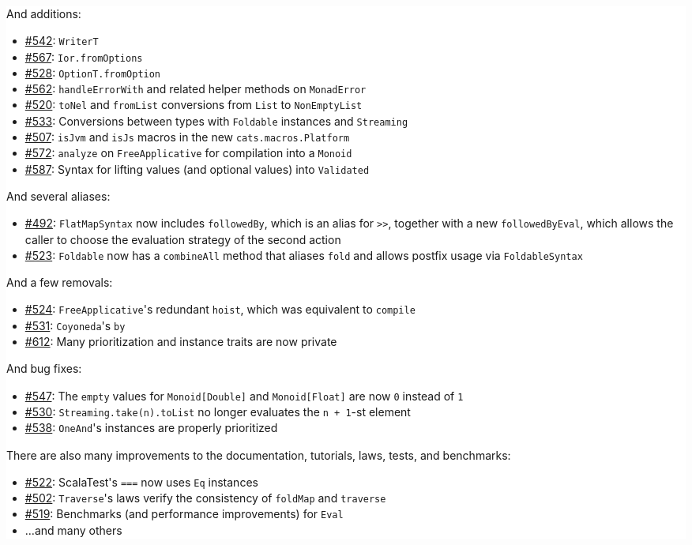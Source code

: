 And additions:

* [#542](https://github.com/typelevel/cats/pull/542): `WriterT`
* [#567](https://github.com/typelevel/cats/pull/567): `Ior.fromOptions`
* [#528](https://github.com/typelevel/cats/pull/528): `OptionT.fromOption`
* [#562](https://github.com/typelevel/cats/pull/562): `handleErrorWith` and related
  helper methods on `MonadError`
* [#520](https://github.com/typelevel/cats/pull/520): `toNel` and `fromList`
  conversions from `List` to `NonEmptyList`
* [#533](https://github.com/typelevel/cats/pull/533): Conversions between types with
  `Foldable` instances and `Streaming`
* [#507](https://github.com/typelevel/cats/pull/507): `isJvm` and `isJs` macros in the
  new `cats.macros.Platform`
* [#572](https://github.com/typelevel/cats/pull/572): `analyze` on `FreeApplicative`
  for compilation into a `Monoid`
* [#587](https://github.com/typelevel/cats/pull/587): Syntax for lifting values (and
  optional values) into `Validated`

And several aliases:

* [#492](https://github.com/typelevel/cats/pull/492): `FlatMapSyntax` now includes
  `followedBy`, which is an alias for `>>`, together with a new
  `followedByEval`, which allows the caller to choose the evaluation strategy of
  the second action
* [#523](https://github.com/typelevel/cats/pull/523): `Foldable` now has a
  `combineAll` method that aliases `fold` and allows postfix usage via
  `FoldableSyntax`

And a few removals:

* [#524](https://github.com/typelevel/cats/pull/524): `FreeApplicative`'s redundant
  `hoist`, which was equivalent to `compile`
* [#531](https://github.com/typelevel/cats/pull/531): `Coyoneda`'s `by`
* [#612](https://github.com/typelevel/cats/pull/612): Many prioritization and instance
  traits are now private

And bug fixes:

* [#547](https://github.com/typelevel/cats/pull/547): The `empty` values for
  `Monoid[Double]` and `Monoid[Float]` are now `0` instead of `1`
* [#530](https://github.com/typelevel/cats/pull/530): `Streaming.take(n).toList` no
  longer evaluates the `n + 1`-st element
* [#538](https://github.com/typelevel/cats/pull/538): `OneAnd`'s instances are
  properly prioritized

There are also many improvements to the documentation, tutorials, laws, tests,
and benchmarks:

* [#522](https://github.com/typelevel/cats/pull/522): ScalaTest's `===` now uses `Eq`
  instances
* [#502](https://github.com/typelevel/cats/pull/502): `Traverse`'s laws verify the
  consistency of `foldMap` and `traverse`
* [#519](https://github.com/typelevel/cats/pull/519): Benchmarks (and performance
  improvements) for `Eval`
* …and many others
